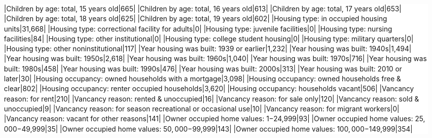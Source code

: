 |Children by age: total, 15 years old|665|
|Children by age: total, 16 years old|613|
|Children by age: total, 17 years old|653|
|Children by age: total, 18 years old|625|
|Children by age: total, 19 years old|602|
|Housing type: in occupied housing units|31,668|
|Housing type: correctional facility for adults|0|
|Housing type: juvenile facilities|0|
|Housing type: nursing facilities|84|
|Housing type: other institutional|0|
|Housing type: college student housing|0|
|Housing type: military quarters|0|
|Housing type: other noninstitutional|117|
|Year housing was built: 1939 or earlier|1,232|
|Year housing was built: 1940s|1,494|
|Year housing was built: 1950s|2,618|
|Year housing was built: 1960s|1,040|
|Year housing was built: 1970s|716|
|Year housing was built: 1980s|458|
|Year housing was built: 1990s|476|
|Year housing was built: 2000s|313|
|Year housing was built: 2010 or later|30|
|Housing occupancy: owned households with a mortgage|3,098|
|Housing occupancy: owned households free & clear|802|
|Housing occupancy: renter occupied households|3,620|
|Housing occupancy: households vacant|506|
|Vancancy reason: for rent|210|
|Vancancy reason: rented & unoccupied|16|
|Vancancy reason: for sale only|120|
|Vancancy reason: sold & unoccupied|9|
|Vancancy reason: for season recreational or occasional use|10|
|Vancancy reason: for migrant workers|0|
|Vancancy reason: vacant for other reasons|141|
|Owner occupied home values: $1-$24,999|93|
|Owner occupied home values: $25,000-$49,999|35|
|Owner occupied home values: $50,000-$99,999|143|
|Owner occupied home values: $100,000-$149,999|354|